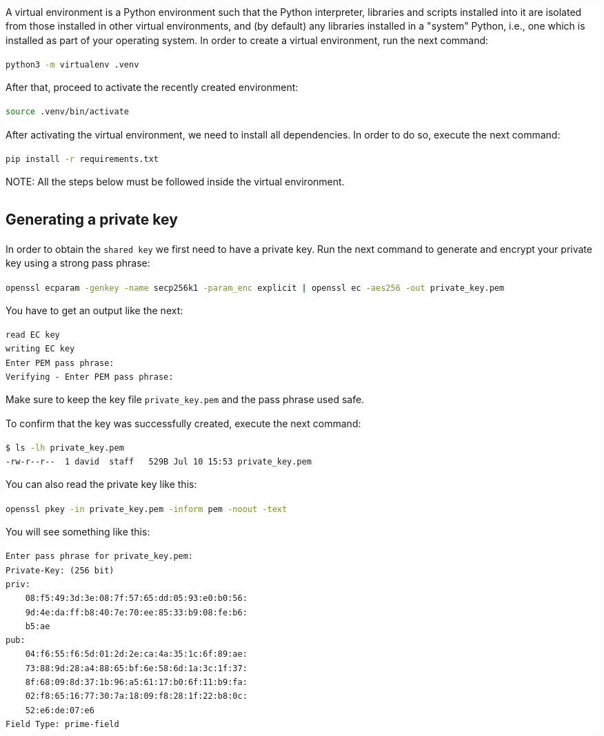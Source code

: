 A virtual environment is a Python environment such that the Python interpreter, libraries and scripts installed into it are isolated from those installed in other virtual environments, and (by default) any libraries installed in a "system" Python, i.e., one which is installed as part of your operating system. In order to create a virtual environment, run the next command:

```bash
python3 -m virtualenv .venv
```

After that, proceed to activate the recently created environment:

```bash
source .venv/bin/activate
```

After activating the virtual environment, we need to install all dependencies. In order to do so, execute the next command:

```bash
pip install -r requirements.txt
```

NOTE: All the steps below must be followed inside the virtual environment.

## Generating a private key

In order to obtain the `shared key` we first need to have a private key. Run the next command to generate and encrypt your private key using a strong pass phrase:

```bash
openssl ecparam -genkey -name secp256k1 -param_enc explicit | openssl ec -aes256 -out private_key.pem
```

You have to get an output like the next:

```text
read EC key
writing EC key
Enter PEM pass phrase:
Verifying - Enter PEM pass phrase:
```

Make sure to keep the key file `private_key.pem` and the pass phrase used safe.

To confirm that the key was successfully created, execute the next command:

```bash
$ ls -lh private_key.pem
-rw-r--r--  1 david  staff   529B Jul 10 15:53 private_key.pem
```

You can also read the private key like this:

```bash
openssl pkey -in private_key.pem -inform pem -noout -text
```

You will see something like this:

```text
Enter pass phrase for private_key.pem:
Private-Key: (256 bit)
priv:
    08:f5:49:3d:3e:08:7f:57:65:dd:05:93:e0:b0:56:
    9d:4e:da:ff:b8:40:7e:70:ee:85:33:b9:08:fe:b6:
    b5:ae
pub:
    04:f6:55:f6:5d:01:2d:2e:ca:4a:35:1c:6f:89:ae:
    73:88:9d:28:a4:88:65:bf:6e:58:6d:1a:3c:1f:37:
    8f:68:09:8d:37:1b:96:a5:61:17:b0:6f:11:b9:fa:
    02:f8:65:16:77:30:7a:18:09:f8:28:1f:22:b8:0c:
    52:e6:de:07:e6
Field Type: prime-field
```